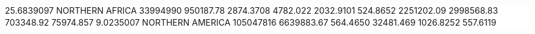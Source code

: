 <td style="text-align:right;">
25.6839097
</td>
</tr>
<tr>
<td style="text-align:left;">
NORTHERN AFRICA
</td>
<td style="text-align:right;">
33994990
</td>
<td style="text-align:right;">
950187.78
</td>
<td style="text-align:right;">
2874.3708
</td>
<td style="text-align:right;">
4782.022
</td>
<td style="text-align:right;">
2032.9101
</td>
<td style="text-align:right;">
524.8652
</td>
<td style="text-align:right;">
2251202.09
</td>
<td style="text-align:right;">
2998568.83
</td>
<td style="text-align:right;">
703348.92
</td>
<td style="text-align:right;">
75974.857
</td>
<td style="text-align:right;">
9.0235007
</td>
</tr>
<tr>
<td style="text-align:left;">
NORTHERN AMERICA
</td>
<td style="text-align:right;">
105047816
</td>
<td style="text-align:right;">
6639883.67
</td>
<td style="text-align:right;">
564.4650
</td>
<td style="text-align:right;">
32481.469
</td>
<td style="text-align:right;">
1026.8252
</td>
<td style="text-align:right;">
557.6119
</td>